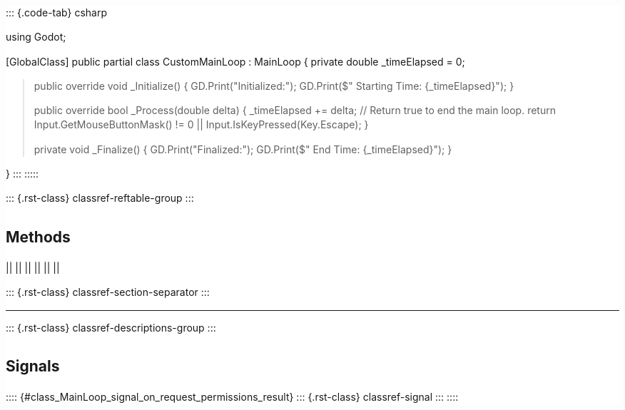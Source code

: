 ::: {.code-tab}
csharp

using Godot;

\[GlobalClass\] public partial class CustomMainLoop : MainLoop { private
double \_timeElapsed = 0;

> public override void \_Initialize() { GD.Print(\"Initialized:\");
> GD.Print(\$\" Starting Time: {\_timeElapsed}\"); }
>
> public override bool \_Process(double delta) { \_timeElapsed += delta;
> // Return true to end the main loop. return Input.GetMouseButtonMask()
> != 0 \|\| Input.IsKeyPressed(Key.Escape); }
>
> private void \_Finalize() { GD.Print(\"Finalized:\"); GD.Print(\$\"
> End Time: {\_timeElapsed}\"); }

}
:::
:::::

::: {.rst-class}
classref-reftable-group
:::

## Methods

||
||
||
||
||
||

::: {.rst-class}
classref-section-separator
:::

------------------------------------------------------------------------

::: {.rst-class}
classref-descriptions-group
:::

## Signals

:::: {#class_MainLoop_signal_on_request_permissions_result}
::: {.rst-class}
classref-signal
:::
::::
